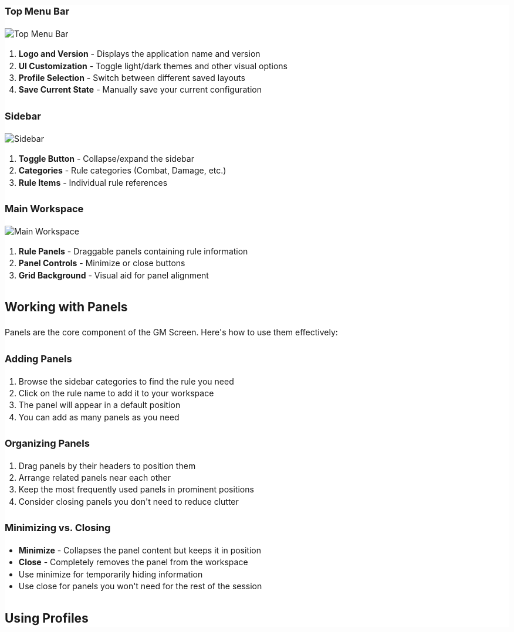 ### Top Menu Bar

![Top Menu Bar](../images/top-menu-bar.png)

1. **Logo and Version** - Displays the application name and version
2. **UI Customization** - Toggle light/dark themes and other visual options
3. **Profile Selection** - Switch between different saved layouts
4. **Save Current State** - Manually save your current configuration

### Sidebar

![Sidebar](../images/sidebar.png)

1. **Toggle Button** - Collapse/expand the sidebar
2. **Categories** - Rule categories (Combat, Damage, etc.)
3. **Rule Items** - Individual rule references

### Main Workspace

![Main Workspace](../images/workspace.png)

1. **Rule Panels** - Draggable panels containing rule information
2. **Panel Controls** - Minimize or close buttons
3. **Grid Background** - Visual aid for panel alignment

## Working with Panels

Panels are the core component of the GM Screen. Here's how to use them effectively:

### Adding Panels

1. Browse the sidebar categories to find the rule you need
2. Click on the rule name to add it to your workspace
3. The panel will appear in a default position
4. You can add as many panels as you need

### Organizing Panels

1. Drag panels by their headers to position them
2. Arrange related panels near each other
3. Keep the most frequently used panels in prominent positions
4. Consider closing panels you don't need to reduce clutter

### Minimizing vs. Closing

- **Minimize** - Collapses the panel content but keeps it in position
- **Close** - Completely removes the panel from the workspace
- Use minimize for temporarily hiding information
- Use close for panels you won't need for the rest of the session

## Using Profiles
